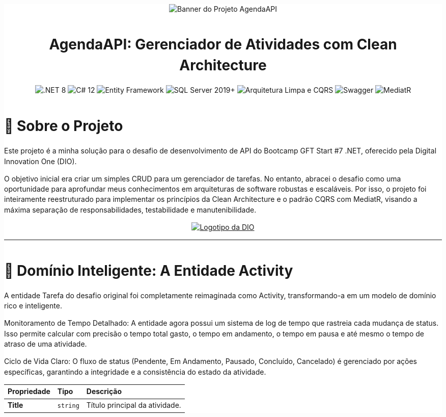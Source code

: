<div align="center">
<img src="https://placehold.co/1200x300/512BD4/FFFFFF?text=AgendaAPI&font=raleway" alt="Banner do Projeto AgendaAPI">
</div>

<h1 align="center">AgendaAPI: Gerenciador de Atividades com Clean Architecture</h1>

<p align="center">
<img src="https://img.shields.io/badge/.NET-8-512BD4?style=for-the-badge&logo=dotnet&logoColor=white" alt=".NET 8">
<img src="https://img.shields.io/badge/C%23-12-239120?style=for-the-badge&logo=c-sharp&logoColor=white" alt="C# 12">
<img src="https://img.shields.io/badge/Entity%20Framework-4479A1?style=for-the-badge&logo=nuget&logoColor=white" alt="Entity Framework">
<img src="https://img.shields.io/badge/SQL%20Server-2019%2B-red?style=for-the-badge&logo=microsoft-sql-server&logoColor=white" alt="SQL Server 2019+">
<img src="https://img.shields.io/badge/Arquitetura-Clean%20%26%20CQRS-blue?style=for-the-badge" alt="Arquitetura Limpa e CQRS">
<img src="https://img.shields.io/badge/Swagger-85EA2D?style=for-the-badge&logo=swagger&logoColor=black" alt="Swagger">
<img src="https://img.shields.io/badge/MediatR-2E86C1?style=for-the-badge" alt="MediatR">
</p>

# 🎯 Sobre o Projeto

Este projeto é a minha solução para o desafio de desenvolvimento de API do Bootcamp GFT Start #7 .NET, oferecido pela Digital Innovation One (DIO).

O objetivo inicial era criar um simples CRUD para um gerenciador de tarefas. No entanto, abracei o desafio como uma oportunidade para aprofundar meus conhecimentos em arquiteturas de software robustas e escaláveis. Por isso, o projeto foi inteiramente reestruturado para implementar os princípios da Clean Architecture e o padrão CQRS com MediatR, visando a máxima separação de responsabilidades, testabilidade e manutenibilidade.

<p align="center">
<a href="https://www.dio.me/" target="_blank">
<img src="https://hermes.digitalinnovation.one/assets/diome/logo-full.svg" alt="Logotipo da DIO" width="250">
</a>
</p>

---

# 🧠 Domínio Inteligente: A Entidade Activity
A entidade Tarefa do desafio original foi completamente reimaginada como Activity, transformando-a em um modelo de domínio rico e inteligente.

Monitoramento de Tempo Detalhado: A entidade agora possui um sistema de log de tempo que rastreia cada mudança de status. Isso permite calcular com precisão o tempo total gasto, o tempo em andamento, o tempo em pausa e até mesmo o tempo de atraso de uma atividade.

Ciclo de Vida Claro: O fluxo de status (Pendente, Em Andamento, Pausado, Concluído, Cancelado) é gerenciado por ações específicas, garantindo a integridade e a consistência do estado da atividade.

<table>
<thead>
<tr>
<th style="text-align: left;">Propriedade</th>
<th style="text-align: left;">Tipo</th>
<th style="text-align: left;">Descrição</th>
</tr>
</thead>
<tbody>
<tr>
<td><strong>Title</strong></td>
<td><code>string</code></td>
<td>Título principal da atividade.</td>
</tr>